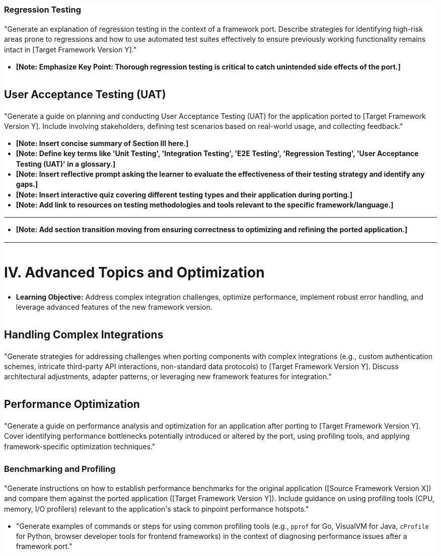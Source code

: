 ### Regression Testing
"Generate an explanation of regression testing in the context of a framework port. Describe strategies for identifying high-risk areas prone to regressions and how to use automated test suites effectively to ensure previously working functionality remains intact in [Target Framework Version Y]."
*   **[Note: Emphasize Key Point: Thorough regression testing is critical to catch unintended side effects of the port.]**

## User Acceptance Testing (UAT)
"Generate a guide on planning and conducting User Acceptance Testing (UAT) for the application ported to [Target Framework Version Y]. Include involving stakeholders, defining test scenarios based on real-world usage, and collecting feedback."

*   **[Note: Insert concise summary of Section III here.]**
*   **[Note: Define key terms like 'Unit Testing', 'Integration Testing', 'E2E Testing', 'Regression Testing', 'User Acceptance Testing (UAT)' in a glossary.]**
*   **[Note: Insert reflective prompt asking the learner to evaluate the effectiveness of their testing strategy and identify any gaps.]**
*   **[Note: Insert interactive quiz covering different testing types and their application during porting.]**
*   **[Note: Add link to resources on testing methodologies and tools relevant to the specific framework/language.]**

---
*   **[Note: Add section transition moving from ensuring correctness to optimizing and refining the ported application.]**
---

# IV. Advanced Topics and Optimization
*   **Learning Objective:** Address complex integration challenges, optimize performance, implement robust error handling, and leverage advanced features of the new framework version.

## Handling Complex Integrations
"Generate strategies for addressing challenges when porting components with complex integrations (e.g., custom authentication schemes, intricate third-party API interactions, non-standard data protocols) to [Target Framework Version Y]. Discuss architectural adjustments, adapter patterns, or leveraging new framework features for integration."

## Performance Optimization
"Generate a guide on performance analysis and optimization for an application after porting to [Target Framework Version Y]. Cover identifying performance bottlenecks potentially introduced or altered by the port, using profiling tools, and applying framework-specific optimization techniques."

### Benchmarking and Profiling
"Generate instructions on how to establish performance benchmarks for the original application ([Source Framework Version X]) and compare them against the ported application ([Target Framework Version Y]). Include guidance on using profiling tools (CPU, memory, I/O profilers) relevant to the application's stack to pinpoint performance hotspots."
*   "Generate examples of commands or steps for using common profiling tools (e.g., `pprof` for Go, VisualVM for Java, `cProfile` for Python, browser developer tools for frontend frameworks) in the context of diagnosing performance issues after a framework port."
